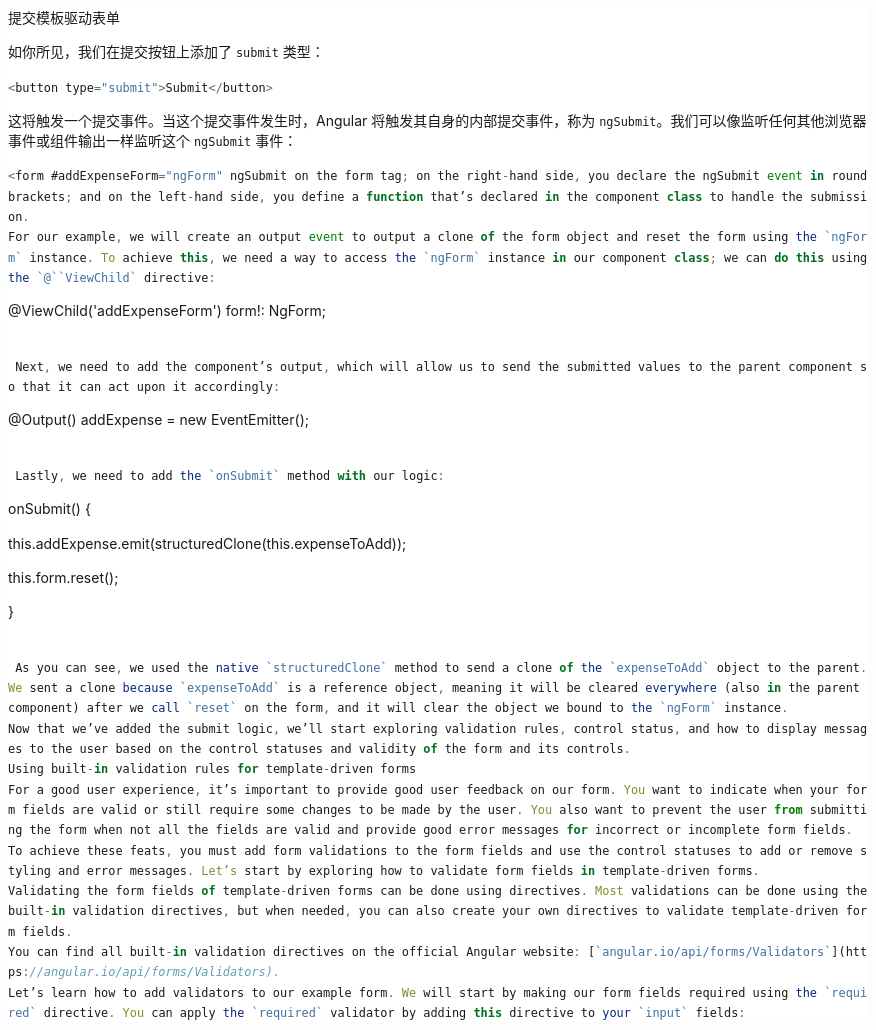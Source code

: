 提交模板驱动表单

如你所见，我们在提交按钮上添加了 `submit` 类型：

```js
<button type="submit">Submit</button>
```

这将触发一个提交事件。当这个提交事件发生时，Angular 将触发其自身的内部提交事件，称为 `ngSubmit`。我们可以像监听任何其他浏览器事件或组件输出一样监听这个 `ngSubmit` 事件：

```js
<form #addExpenseForm="ngForm" ngSubmit on the form tag; on the right-hand side, you declare the ngSubmit event in round brackets; and on the left-hand side, you define a function that’s declared in the component class to handle the submission.
For our example, we will create an output event to output a clone of the form object and reset the form using the `ngForm` instance. To achieve this, we need a way to access the `ngForm` instance in our component class; we can do this using the `@``ViewChild` directive:

```

@ViewChild('addExpenseForm') form!: NgForm;

```js

 Next, we need to add the component’s output, which will allow us to send the submitted values to the parent component so that it can act upon it accordingly:

```

@Output() addExpense = new EventEmitter<AddExpense>();

```js

 Lastly, we need to add the `onSubmit` method with our logic:

```

onSubmit() {

this.addExpense.emit(structuredClone(this.expenseToAdd));

this.form.reset();

}

```js

 As you can see, we used the native `structuredClone` method to send a clone of the `expenseToAdd` object to the parent. We sent a clone because `expenseToAdd` is a reference object, meaning it will be cleared everywhere (also in the parent component) after we call `reset` on the form, and it will clear the object we bound to the `ngForm` instance.
Now that we’ve added the submit logic, we’ll start exploring validation rules, control status, and how to display messages to the user based on the control statuses and validity of the form and its controls.
Using built-in validation rules for template-driven forms
For a good user experience, it’s important to provide good user feedback on our form. You want to indicate when your form fields are valid or still require some changes to be made by the user. You also want to prevent the user from submitting the form when not all the fields are valid and provide good error messages for incorrect or incomplete form fields.
To achieve these feats, you must add form validations to the form fields and use the control statuses to add or remove styling and error messages. Let’s start by exploring how to validate form fields in template-driven forms.
Validating the form fields of template-driven forms can be done using directives. Most validations can be done using the built-in validation directives, but when needed, you can also create your own directives to validate template-driven form fields.
You can find all built-in validation directives on the official Angular website: [`angular.io/api/forms/Validators`](https://angular.io/api/forms/Validators).
Let’s learn how to add validators to our example form. We will start by making our form fields required using the `required` directive. You can apply the `required` validator by adding this directive to your `input` fields:
```